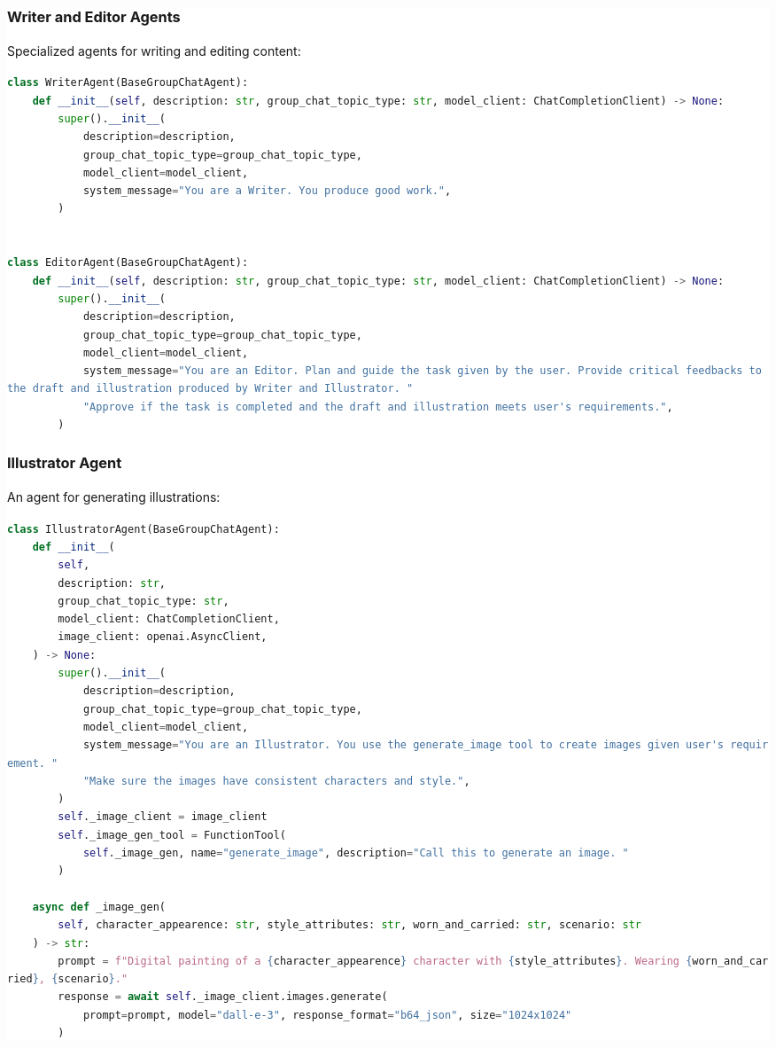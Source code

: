 ### Writer and Editor Agents

Specialized agents for writing and editing content:

```python
class WriterAgent(BaseGroupChatAgent):
    def __init__(self, description: str, group_chat_topic_type: str, model_client: ChatCompletionClient) -> None:
        super().__init__(
            description=description,
            group_chat_topic_type=group_chat_topic_type,
            model_client=model_client,
            system_message="You are a Writer. You produce good work.",
        )


class EditorAgent(BaseGroupChatAgent):
    def __init__(self, description: str, group_chat_topic_type: str, model_client: ChatCompletionClient) -> None:
        super().__init__(
            description=description,
            group_chat_topic_type=group_chat_topic_type,
            model_client=model_client,
            system_message="You are an Editor. Plan and guide the task given by the user. Provide critical feedbacks to the draft and illustration produced by Writer and Illustrator. "
            "Approve if the task is completed and the draft and illustration meets user's requirements.",
        )
```

### Illustrator Agent

An agent for generating illustrations:

```python
class IllustratorAgent(BaseGroupChatAgent):
    def __init__(
        self,
        description: str,
        group_chat_topic_type: str,
        model_client: ChatCompletionClient,
        image_client: openai.AsyncClient,
    ) -> None:
        super().__init__(
            description=description,
            group_chat_topic_type=group_chat_topic_type,
            model_client=model_client,
            system_message="You are an Illustrator. You use the generate_image tool to create images given user's requirement. "
            "Make sure the images have consistent characters and style.",
        )
        self._image_client = image_client
        self._image_gen_tool = FunctionTool(
            self._image_gen, name="generate_image", description="Call this to generate an image. "
        )

    async def _image_gen(
        self, character_appearence: str, style_attributes: str, worn_and_carried: str, scenario: str
    ) -> str:
        prompt = f"Digital painting of a {character_appearence} character with {style_attributes}. Wearing {worn_and_carried}, {scenario}."
        response = await self._image_client.images.generate(
            prompt=prompt, model="dall-e-3", response_format="b64_json", size="1024x1024"
        )
```